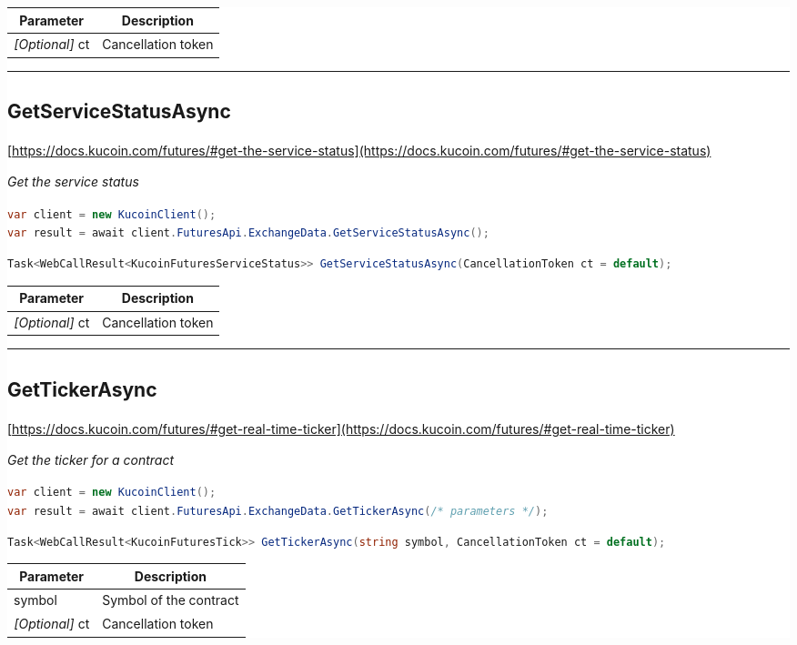 |Parameter|Description|
|---|---|
|_[Optional]_ ct|Cancellation token|

</p>

***

## GetServiceStatusAsync  

[https://docs.kucoin.com/futures/#get-the-service-status](https://docs.kucoin.com/futures/#get-the-service-status)  
<p>

*Get the service status*  

```csharp  
var client = new KucoinClient();  
var result = await client.FuturesApi.ExchangeData.GetServiceStatusAsync();  
```  

```csharp  
Task<WebCallResult<KucoinFuturesServiceStatus>> GetServiceStatusAsync(CancellationToken ct = default);  
```  

|Parameter|Description|
|---|---|
|_[Optional]_ ct|Cancellation token|

</p>

***

## GetTickerAsync  

[https://docs.kucoin.com/futures/#get-real-time-ticker](https://docs.kucoin.com/futures/#get-real-time-ticker)  
<p>

*Get the ticker for a contract*  

```csharp  
var client = new KucoinClient();  
var result = await client.FuturesApi.ExchangeData.GetTickerAsync(/* parameters */);  
```  

```csharp  
Task<WebCallResult<KucoinFuturesTick>> GetTickerAsync(string symbol, CancellationToken ct = default);  
```  

|Parameter|Description|
|---|---|
|symbol|Symbol of the contract|
|_[Optional]_ ct|Cancellation token|
